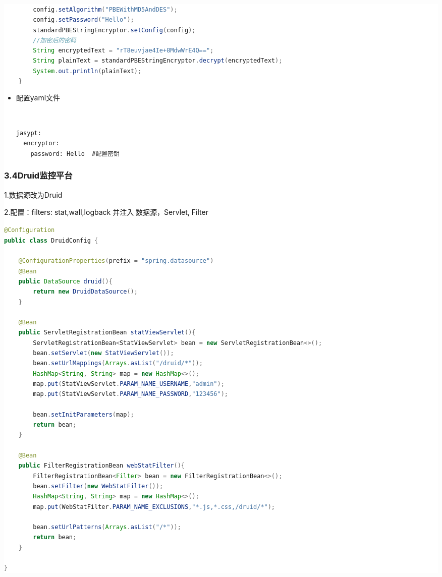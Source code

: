   ```java
          config.setAlgorithm("PBEWithMD5AndDES");
          config.setPassword("Hello");
          standardPBEStringEncryptor.setConfig(config);
          //加密后的密码
          String encryptedText = "rT8euvjae4Ie+8MdwWrE4Q==";
          String plainText = standardPBEStringEncryptor.decrypt(encryptedText);
          System.out.println(plainText);
      }
  ```

  

- 配置yaml文件

  ​	

  ```
  jasypt:
    encryptor:
      password: Hello  #配置密钥
  ```

  

### 3.4Druid监控平台

1.数据源改为Druid

2.配置：filters: stat,wall,logback 并注入   数据源，Servlet, Filter

```java
@Configuration
public class DruidConfig {

    @ConfigurationProperties(prefix = "spring.datasource")
    @Bean
    public DataSource druid(){
        return new DruidDataSource();
    }

    @Bean
    public ServletRegistrationBean statViewServlet(){
        ServletRegistrationBean<StatViewServlet> bean = new ServletRegistrationBean<>();
        bean.setServlet(new StatViewServlet());
        bean.setUrlMappings(Arrays.asList("/druid/*"));
        HashMap<String, String> map = new HashMap<>();
        map.put(StatViewServlet.PARAM_NAME_USERNAME,"admin");
        map.put(StatViewServlet.PARAM_NAME_PASSWORD,"123456");

        bean.setInitParameters(map);
        return bean;
    }

    @Bean
    public FilterRegistrationBean webStatFilter(){
        FilterRegistrationBean<Filter> bean = new FilterRegistrationBean<>();
        bean.setFilter(new WebStatFilter());
        HashMap<String, String> map = new HashMap<>();
        map.put(WebStatFilter.PARAM_NAME_EXCLUSIONS,"*.js,*.css,/druid/*");

        bean.setUrlPatterns(Arrays.asList("/*"));
        return bean;
    }

}
```
